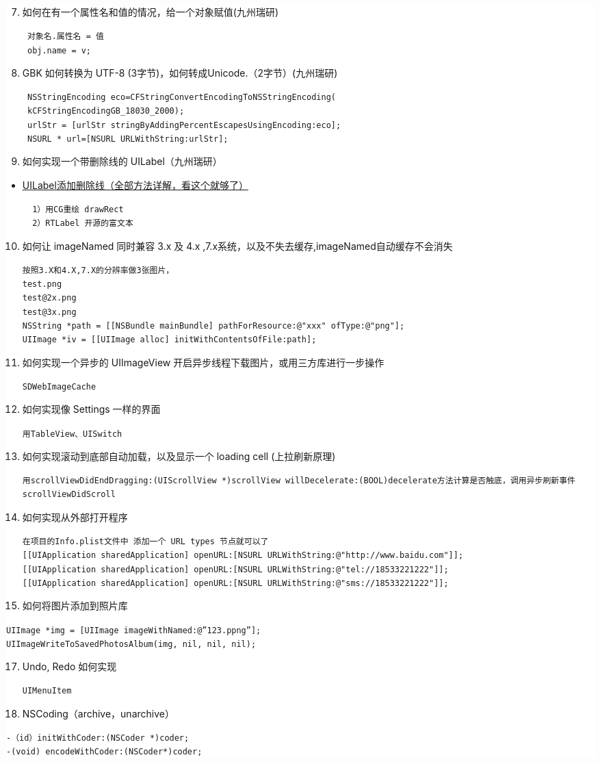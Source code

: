 7. 如何在有一个属性名和值的情况，给一个对象赋值(九州瑞研)

        对象名.属性名 = 值
        obj.name = v;
        
8. GBK 如何转换为 UTF-8 (3字节)，如何转成Unicode.（2字节）(九州瑞研)

        NSStringEncoding eco=CFStringConvertEncodingToNSStringEncoding(
        kCFStringEncodingGB_18030_2000);
        urlStr = [urlStr stringByAddingPercentEscapesUsingEncoding:eco];
        NSURL * url=[NSURL URLWithString:urlStr];
        
9. 如何实现一个带删除线的 UILabel（九州瑞研） 
- [UILabel添加删除线（全部方法详解，看这个就够了）](https://www.jianshu.com/p/d45656256aa9)

        1）用CG重绘 drawRect
        2）RTLabel 开源的富文本
        
10. 如何让 imageNamed 同时兼容 3.x 及 4.x ,7.x系统，以及不失去缓存,imageNamed自动缓存不会消失       

        按照3.X和4.X,7.X的分辨率做3张图片，
        test.png    
        test@2x.png  
        test@3x.png
        NSString *path = [[NSBundle mainBundle] pathForResource:@"xxx" ofType:@"png"];
        UIImage *iv = [[UIImage alloc] initWithContentsOfFile:path];

12. 如何实现一个异步的 UIImageView 开启异步线程下载图片，或用三方库进行一步操作

        SDWebImageCache

13. 如何实现像 Settings 一样的界面

        用TableView、UISwitch  
        
14. 如何实现滚动到底部自动加载，以及显示一个 loading cell      (上拉刷新原理) 

        用scrollViewDidEndDragging:(UIScrollView *)scrollView willDecelerate:(BOOL)decelerate方法计算是否触底，调用异步刷新事件
        scrollViewDidScroll
        
15. 如何实现从外部打开程序

        在项目的Info.plist文件中 添加一个 URL types 节点就可以了
        [[UIApplication sharedApplication] openURL:[NSURL URLWithString:@"http://www.baidu.com"]];
        [[UIApplication sharedApplication] openURL:[NSURL URLWithString:@"tel://18533221222"]];
        [[UIApplication sharedApplication] openURL:[NSURL URLWithString:@"sms://18533221222"]];

16.  如何将图片添加到照片库  

    UIImage *img = [UIImage imageWithNamed:@”123.ppng”];
    UIImageWriteToSavedPhotosAlbum(img, nil, nil, nil);

17. Undo, Redo 如何实现

        UIMenuItem
        
18.  NSCoding（archive，unarchive）

    -（id）initWithCoder:(NSCoder *)coder; 
    -(void) encodeWithCoder:(NSCoder*)coder;
